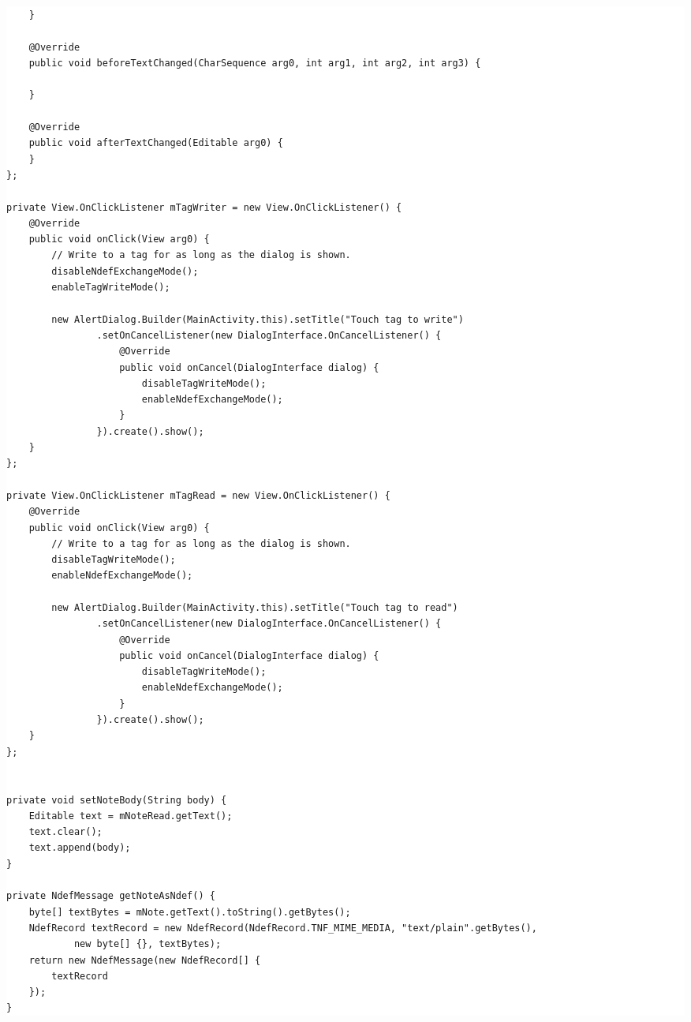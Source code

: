         }

        @Override
        public void beforeTextChanged(CharSequence arg0, int arg1, int arg2, int arg3) {

        }

        @Override
        public void afterTextChanged(Editable arg0) {
        }
    };

    private View.OnClickListener mTagWriter = new View.OnClickListener() {
        @Override
        public void onClick(View arg0) {
            // Write to a tag for as long as the dialog is shown.
            disableNdefExchangeMode();
            enableTagWriteMode();

            new AlertDialog.Builder(MainActivity.this).setTitle("Touch tag to write")
                    .setOnCancelListener(new DialogInterface.OnCancelListener() {
                        @Override
                        public void onCancel(DialogInterface dialog) {
                            disableTagWriteMode();
                            enableNdefExchangeMode();
                        }
                    }).create().show();
        }
    };

    private View.OnClickListener mTagRead = new View.OnClickListener() {
        @Override
        public void onClick(View arg0) {
            // Write to a tag for as long as the dialog is shown.
        	disableTagWriteMode();
            enableNdefExchangeMode();

            new AlertDialog.Builder(MainActivity.this).setTitle("Touch tag to read")
                    .setOnCancelListener(new DialogInterface.OnCancelListener() {
                        @Override
                        public void onCancel(DialogInterface dialog) {
                            disableTagWriteMode();
                            enableNdefExchangeMode();
                        }
                    }).create().show();
        }
    };
    

    private void setNoteBody(String body) {
        Editable text = mNoteRead.getText();
        text.clear();
        text.append(body);
    }

    private NdefMessage getNoteAsNdef() {
        byte[] textBytes = mNote.getText().toString().getBytes();
        NdefRecord textRecord = new NdefRecord(NdefRecord.TNF_MIME_MEDIA, "text/plain".getBytes(),
                new byte[] {}, textBytes);
        return new NdefMessage(new NdefRecord[] {
            textRecord
        });
    }
